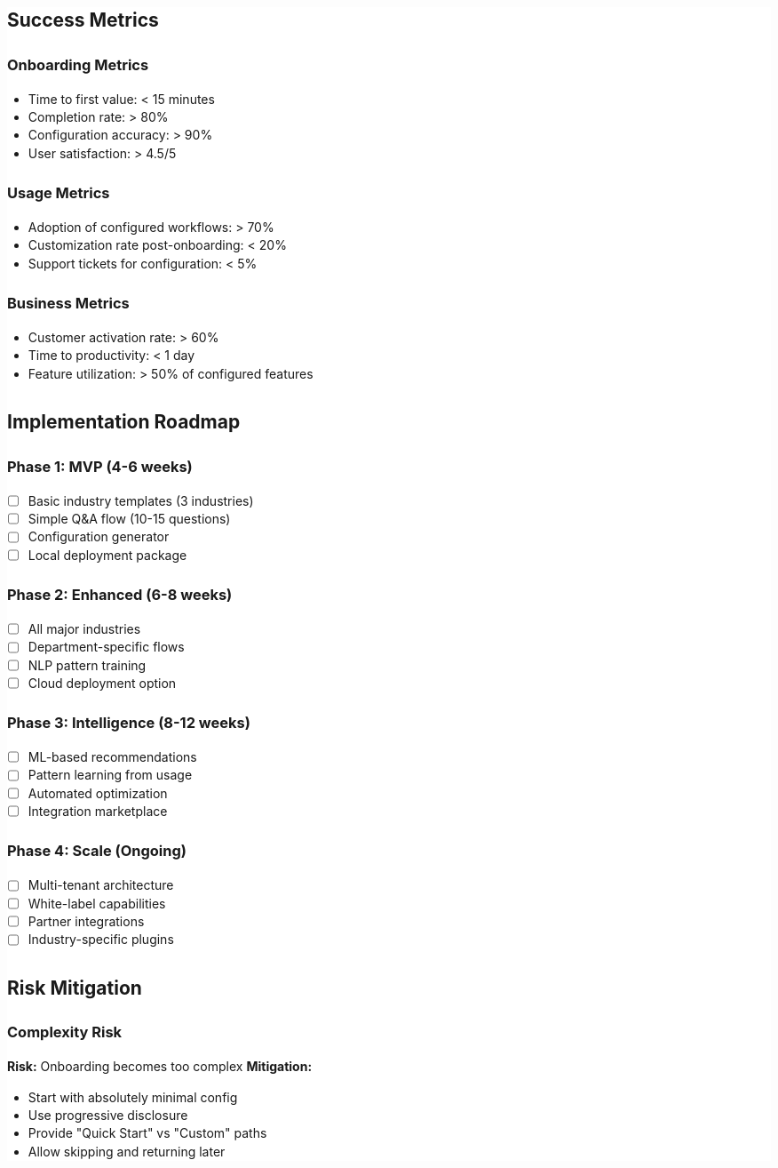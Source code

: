 ## Success Metrics

### Onboarding Metrics
- Time to first value: < 15 minutes
- Completion rate: > 80%
- Configuration accuracy: > 90%
- User satisfaction: > 4.5/5

### Usage Metrics
- Adoption of configured workflows: > 70%
- Customization rate post-onboarding: < 20%
- Support tickets for configuration: < 5%

### Business Metrics
- Customer activation rate: > 60%
- Time to productivity: < 1 day
- Feature utilization: > 50% of configured features

## Implementation Roadmap

### Phase 1: MVP (4-6 weeks)
- [ ] Basic industry templates (3 industries)
- [ ] Simple Q&A flow (10-15 questions)
- [ ] Configuration generator
- [ ] Local deployment package

### Phase 2: Enhanced (6-8 weeks)
- [ ] All major industries
- [ ] Department-specific flows
- [ ] NLP pattern training
- [ ] Cloud deployment option

### Phase 3: Intelligence (8-12 weeks)
- [ ] ML-based recommendations
- [ ] Pattern learning from usage
- [ ] Automated optimization
- [ ] Integration marketplace

### Phase 4: Scale (Ongoing)
- [ ] Multi-tenant architecture
- [ ] White-label capabilities
- [ ] Partner integrations
- [ ] Industry-specific plugins

## Risk Mitigation

### Complexity Risk
**Risk:** Onboarding becomes too complex
**Mitigation:** 
- Start with absolutely minimal config
- Use progressive disclosure
- Provide "Quick Start" vs "Custom" paths
- Allow skipping and returning later

